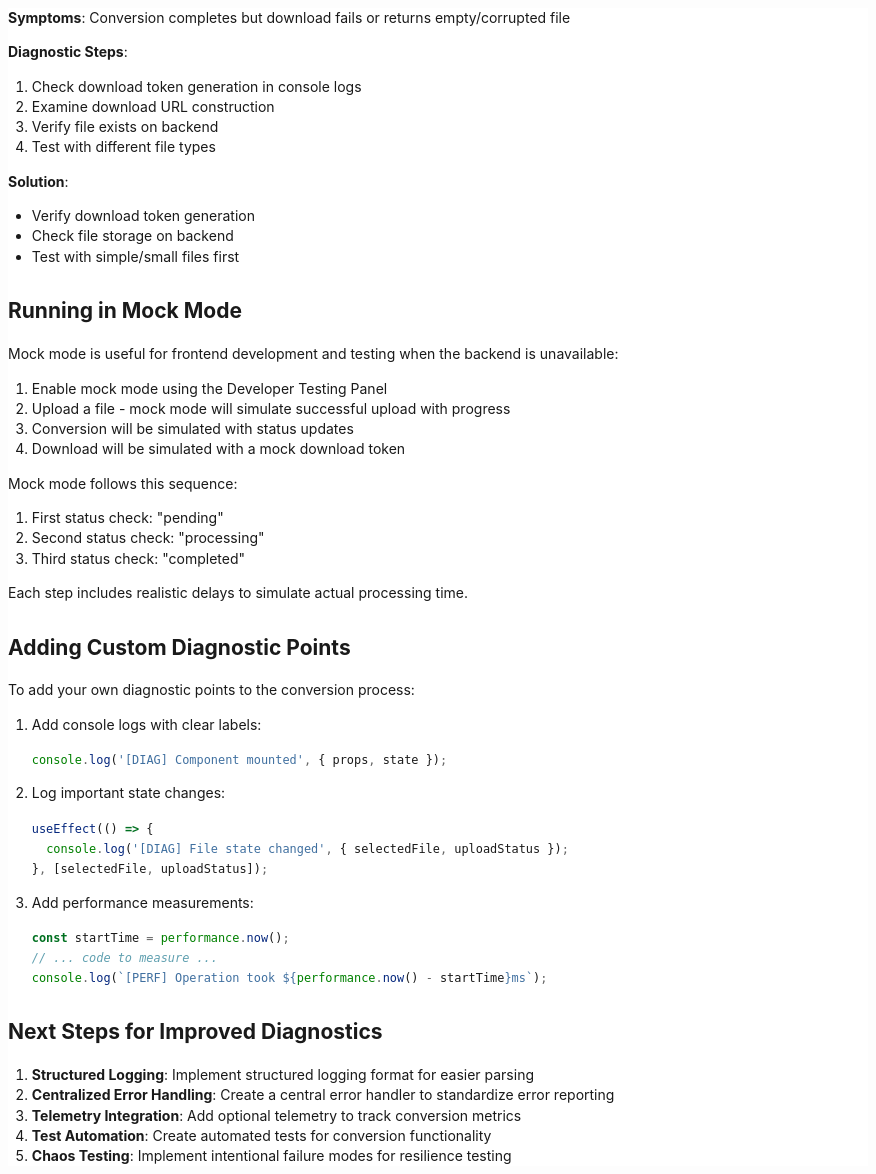 **Symptoms**: Conversion completes but download fails or returns empty/corrupted file

**Diagnostic Steps**:
1. Check download token generation in console logs
2. Examine download URL construction
3. Verify file exists on backend
4. Test with different file types

**Solution**:
- Verify download token generation
- Check file storage on backend
- Test with simple/small files first

## Running in Mock Mode

Mock mode is useful for frontend development and testing when the backend is unavailable:

1. Enable mock mode using the Developer Testing Panel
2. Upload a file - mock mode will simulate successful upload with progress
3. Conversion will be simulated with status updates
4. Download will be simulated with a mock download token

Mock mode follows this sequence:
1. First status check: "pending"
2. Second status check: "processing"
3. Third status check: "completed"

Each step includes realistic delays to simulate actual processing time.

## Adding Custom Diagnostic Points

To add your own diagnostic points to the conversion process:

1. Add console logs with clear labels:
   ```javascript
   console.log('[DIAG] Component mounted', { props, state });
   ```

2. Log important state changes:
   ```javascript
   useEffect(() => {
     console.log('[DIAG] File state changed', { selectedFile, uploadStatus });
   }, [selectedFile, uploadStatus]);
   ```

3. Add performance measurements:
   ```javascript
   const startTime = performance.now();
   // ... code to measure ...
   console.log(`[PERF] Operation took ${performance.now() - startTime}ms`);
   ```

## Next Steps for Improved Diagnostics

1. **Structured Logging**: Implement structured logging format for easier parsing
2. **Centralized Error Handling**: Create a central error handler to standardize error reporting
3. **Telemetry Integration**: Add optional telemetry to track conversion metrics
4. **Test Automation**: Create automated tests for conversion functionality
5. **Chaos Testing**: Implement intentional failure modes for resilience testing